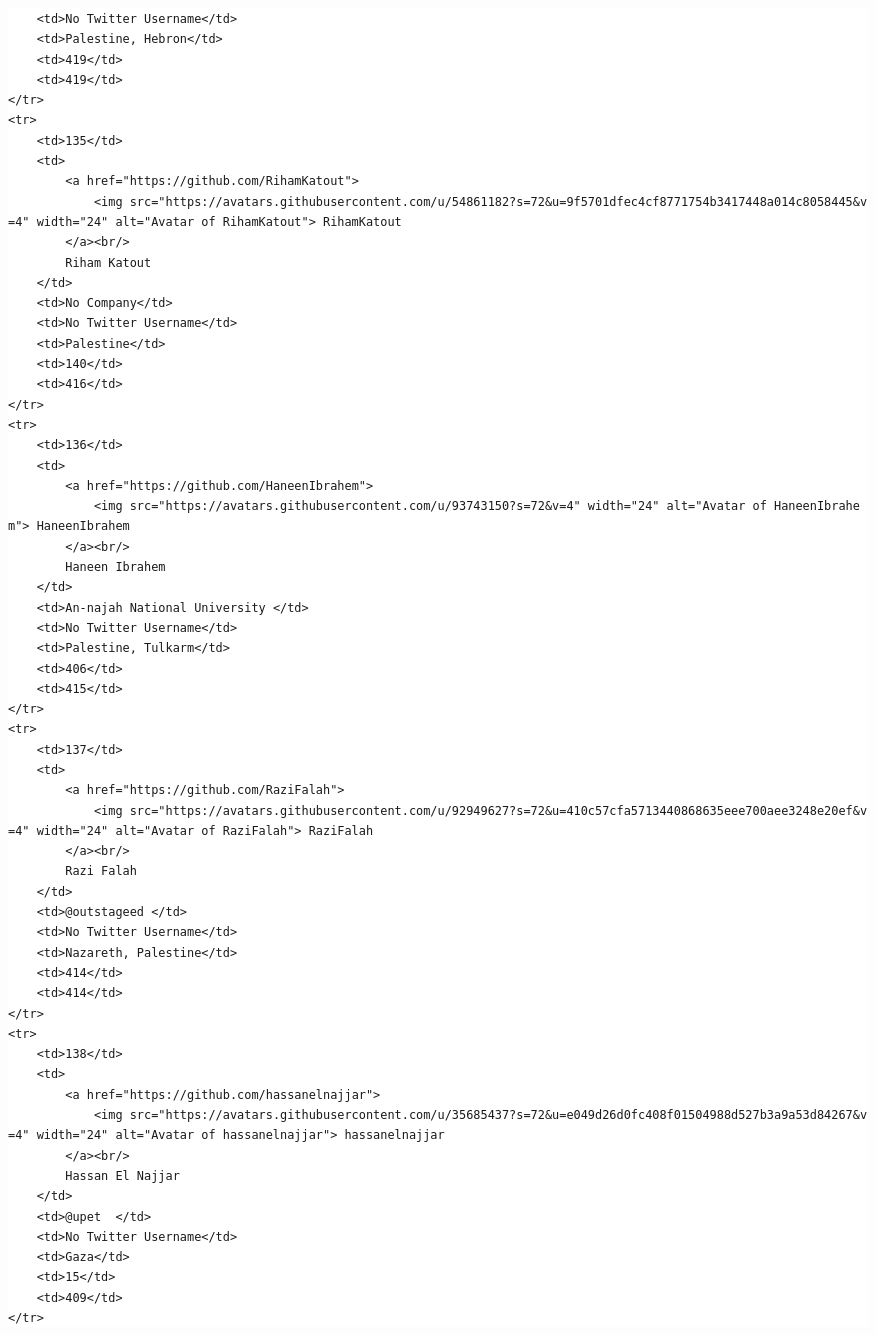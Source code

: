 		<td>No Twitter Username</td>
		<td>Palestine, Hebron</td>
		<td>419</td>
		<td>419</td>
	</tr>
	<tr>
		<td>135</td>
		<td>
			<a href="https://github.com/RihamKatout">
				<img src="https://avatars.githubusercontent.com/u/54861182?s=72&u=9f5701dfec4cf8771754b3417448a014c8058445&v=4" width="24" alt="Avatar of RihamKatout"> RihamKatout
			</a><br/>
			Riham Katout
		</td>
		<td>No Company</td>
		<td>No Twitter Username</td>
		<td>Palestine</td>
		<td>140</td>
		<td>416</td>
	</tr>
	<tr>
		<td>136</td>
		<td>
			<a href="https://github.com/HaneenIbrahem">
				<img src="https://avatars.githubusercontent.com/u/93743150?s=72&v=4" width="24" alt="Avatar of HaneenIbrahem"> HaneenIbrahem
			</a><br/>
			Haneen Ibrahem
		</td>
		<td>An-najah National University </td>
		<td>No Twitter Username</td>
		<td>Palestine, Tulkarm</td>
		<td>406</td>
		<td>415</td>
	</tr>
	<tr>
		<td>137</td>
		<td>
			<a href="https://github.com/RaziFalah">
				<img src="https://avatars.githubusercontent.com/u/92949627?s=72&u=410c57cfa5713440868635eee700aee3248e20ef&v=4" width="24" alt="Avatar of RaziFalah"> RaziFalah
			</a><br/>
			Razi Falah
		</td>
		<td>@outstageed </td>
		<td>No Twitter Username</td>
		<td>Nazareth, Palestine</td>
		<td>414</td>
		<td>414</td>
	</tr>
	<tr>
		<td>138</td>
		<td>
			<a href="https://github.com/hassanelnajjar">
				<img src="https://avatars.githubusercontent.com/u/35685437?s=72&u=e049d26d0fc408f01504988d527b3a9a53d84267&v=4" width="24" alt="Avatar of hassanelnajjar"> hassanelnajjar
			</a><br/>
			Hassan El Najjar
		</td>
		<td>@upet  </td>
		<td>No Twitter Username</td>
		<td>Gaza</td>
		<td>15</td>
		<td>409</td>
	</tr>